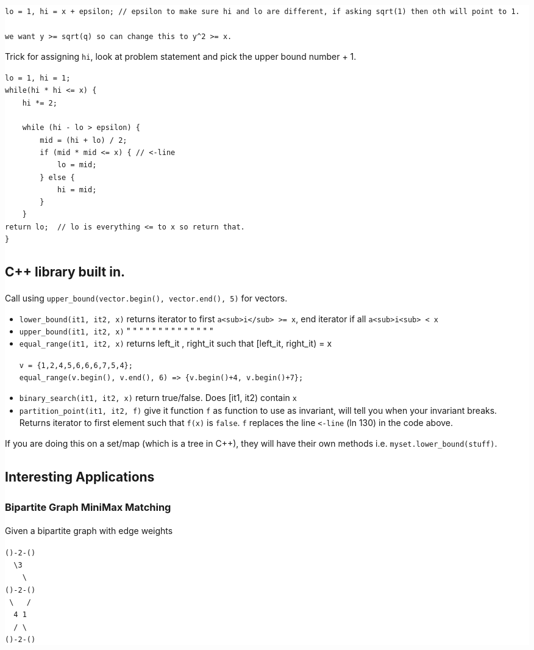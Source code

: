 ```
lo = 1, hi = x + epsilon; // epsilon to make sure hi and lo are different, if asking sqrt(1) then oth will point to 1.

we want y >= sqrt(q) so can change this to y^2 >= x.
```

Trick for assigning `hi`, look at problem statement and pick the upper bound number + 1.

```
lo = 1, hi = 1;
while(hi * hi <= x) {
    hi *= 2;

    while (hi - lo > epsilon) {
        mid = (hi + lo) / 2;
        if (mid * mid <= x) { // <-line
            lo = mid;
        } else {
            hi = mid;
        }
    }
return lo;  // lo is everything <= to x so return that.
}
```

## C++ library built in.

Call using `upper_bound(vector.begin(), vector.end(), 5)` for vectors.
- `lower_bound(it1, it2, x)` returns iterator to first `a<sub>i</sub> >= x`, end iterator if all `a<sub>i<sub> < x`
- `upper_bound(it1, it2, x)` "  "  "  "  "  "  "  "  "  "  "  "  "  "
- `equal_range(it1, it2, x)` returns left_it , right_it such that [left_it, right_it) = x
    ```
    v = {1,2,4,5,6,6,6,7,5,4};
    equal_range(v.begin(), v.end(), 6) => {v.begin()+4, v.begin()+7};
    ```
- `binary_search(it1, it2, x)` return true/false. Does [it1, it2) contain `x`
- `partition_point(it1, it2, f)` give it function `f` as function to use as invariant, will tell you when your invariant breaks. Returns iterator to first element such that `f(x)` is `false`. `f` replaces the line `<-line` (ln 130) in the code above.

If you are doing this on a set/map (which is a tree in C++), they will have their own methods i.e. `myset.lower_bound(stuff)`.

## Interesting Applications

### Bipartite Graph MiniMax Matching

Given a bipartite graph with edge weights

```
()-2-()
  \3
    \
()-2-()
 \   /
  4 1
  / \
()-2-()
```
